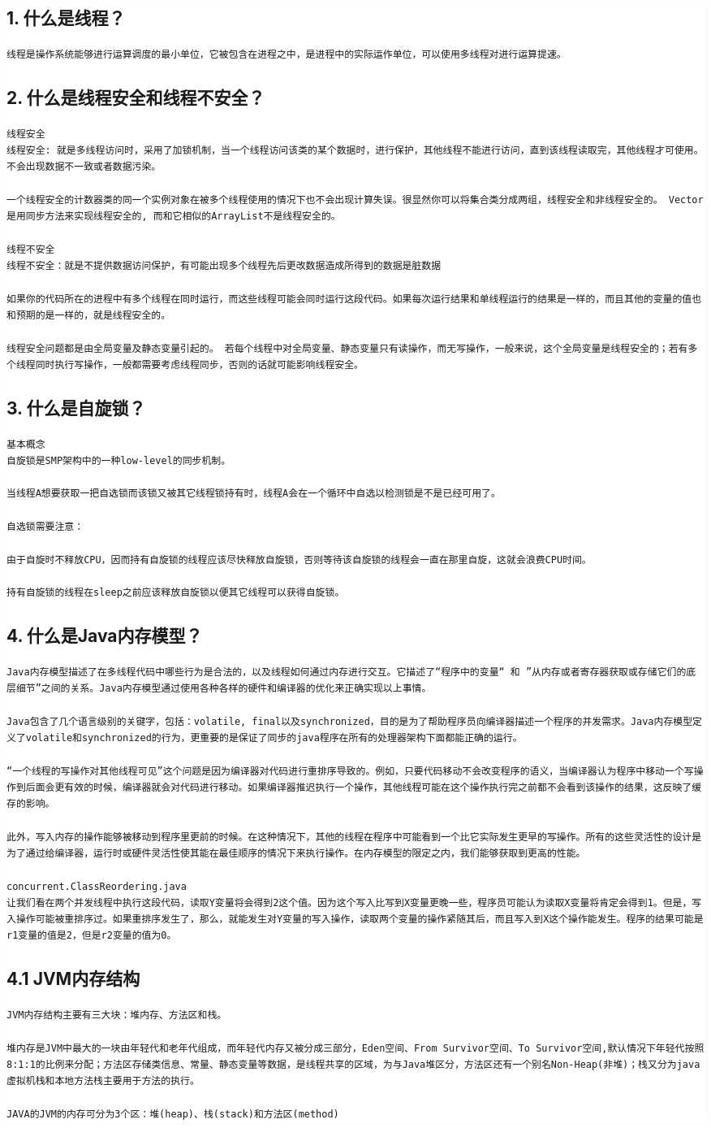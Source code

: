 ## 1.	什么是线程？
    线程是操作系统能够进行运算调度的最小单位，它被包含在进程之中，是进程中的实际运作单位，可以使用多线程对进行运算提速。 

## 2.	什么是线程安全和线程不安全？
    线程安全
    线程安全: 就是多线程访问时，采用了加锁机制，当一个线程访问该类的某个数据时，进行保护，其他线程不能进行访问，直到该线程读取完，其他线程才可使用。不会出现数据不一致或者数据污染。
    
    一个线程安全的计数器类的同一个实例对象在被多个线程使用的情况下也不会出现计算失误。很显然你可以将集合类分成两组，线程安全和非线程安全的。 Vector 是用同步方法来实现线程安全的, 而和它相似的ArrayList不是线程安全的。
    
    线程不安全
    线程不安全：就是不提供数据访问保护，有可能出现多个线程先后更改数据造成所得到的数据是脏数据
    
    如果你的代码所在的进程中有多个线程在同时运行，而这些线程可能会同时运行这段代码。如果每次运行结果和单线程运行的结果是一样的，而且其他的变量的值也和预期的是一样的，就是线程安全的。
    
    线程安全问题都是由全局变量及静态变量引起的。 若每个线程中对全局变量、静态变量只有读操作，而无写操作，一般来说，这个全局变量是线程安全的；若有多个线程同时执行写操作，一般都需要考虑线程同步，否则的话就可能影响线程安全。

## 3.	什么是自旋锁？
    基本概念
    自旋锁是SMP架构中的一种low-level的同步机制。
    
    当线程A想要获取一把自选锁而该锁又被其它线程锁持有时，线程A会在一个循环中自选以检测锁是不是已经可用了。
    
    自选锁需要注意：
    
    由于自旋时不释放CPU，因而持有自旋锁的线程应该尽快释放自旋锁，否则等待该自旋锁的线程会一直在那里自旋，这就会浪费CPU时间。
    
    持有自旋锁的线程在sleep之前应该释放自旋锁以便其它线程可以获得自旋锁。
    
## 4.	什么是Java内存模型？
    Java内存模型描述了在多线程代码中哪些行为是合法的，以及线程如何通过内存进行交互。它描述了“程序中的变量“ 和 ”从内存或者寄存器获取或存储它们的底层细节”之间的关系。Java内存模型通过使用各种各样的硬件和编译器的优化来正确实现以上事情。
    
    Java包含了几个语言级别的关键字，包括：volatile, final以及synchronized，目的是为了帮助程序员向编译器描述一个程序的并发需求。Java内存模型定义了volatile和synchronized的行为，更重要的是保证了同步的java程序在所有的处理器架构下面都能正确的运行。
    
    “一个线程的写操作对其他线程可见”这个问题是因为编译器对代码进行重排序导致的。例如，只要代码移动不会改变程序的语义，当编译器认为程序中移动一个写操作到后面会更有效的时候，编译器就会对代码进行移动。如果编译器推迟执行一个操作，其他线程可能在这个操作执行完之前都不会看到该操作的结果，这反映了缓存的影响。
    
    此外，写入内存的操作能够被移动到程序里更前的时候。在这种情况下，其他的线程在程序中可能看到一个比它实际发生更早的写操作。所有的这些灵活性的设计是为了通过给编译器，运行时或硬件灵活性使其能在最佳顺序的情况下来执行操作。在内存模型的限定之内，我们能够获取到更高的性能。
    
    concurrent.ClassReordering.java
    让我们看在两个并发线程中执行这段代码，读取Y变量将会得到2这个值。因为这个写入比写到X变量更晚一些，程序员可能认为读取X变量将肯定会得到1。但是，写入操作可能被重排序过。如果重排序发生了，那么，就能发生对Y变量的写入操作，读取两个变量的操作紧随其后，而且写入到X这个操作能发生。程序的结果可能是r1变量的值是2，但是r2变量的值为0。

## 4.1  JVM内存结构
    JVM内存结构主要有三大块：堆内存、方法区和栈。
    
    堆内存是JVM中最大的一块由年轻代和老年代组成，而年轻代内存又被分成三部分，Eden空间、From Survivor空间、To Survivor空间,默认情况下年轻代按照8:1:1的比例来分配；方法区存储类信息、常量、静态变量等数据，是线程共享的区域，为与Java堆区分，方法区还有一个别名Non-Heap(非堆)；栈又分为java虚拟机栈和本地方法栈主要用于方法的执行。
    
    JAVA的JVM的内存可分为3个区：堆(heap)、栈(stack)和方法区(method)
    